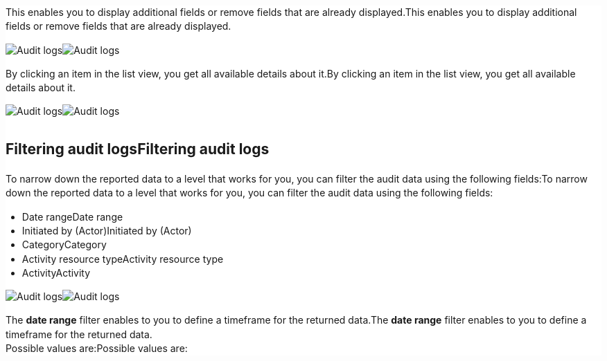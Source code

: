 <span data-ttu-id="0d4a2-127">This enables you to display additional fields or remove fields that are already displayed.</span><span class="sxs-lookup"><span data-stu-id="0d4a2-127">This enables you to display additional fields or remove fields that are already displayed.</span></span>

<span data-ttu-id="0d4a2-128">![Audit logs](https://docstestmedia1.blob.core.windows.net/azure-media/articles/active-directory/media/active-directory-reporting-activity-audit-logs/21.png "Audit logs")</span><span class="sxs-lookup"><span data-stu-id="0d4a2-128">![Audit logs](https://docstestmedia1.blob.core.windows.net/azure-media/articles/active-directory/media/active-directory-reporting-activity-audit-logs/21.png "Audit logs")</span></span>


<span data-ttu-id="0d4a2-129">By clicking an item in the list view, you get all available details about it.</span><span class="sxs-lookup"><span data-stu-id="0d4a2-129">By clicking an item in the list view, you get all available details about it.</span></span>

<span data-ttu-id="0d4a2-130">![Audit logs](https://docstestmedia1.blob.core.windows.net/azure-media/articles/active-directory/media/active-directory-reporting-activity-audit-logs/22.png "Audit logs")</span><span class="sxs-lookup"><span data-stu-id="0d4a2-130">![Audit logs](https://docstestmedia1.blob.core.windows.net/azure-media/articles/active-directory/media/active-directory-reporting-activity-audit-logs/22.png "Audit logs")</span></span>


## <a name="filtering-audit-logs"></a><span data-ttu-id="0d4a2-131">Filtering audit logs</span><span class="sxs-lookup"><span data-stu-id="0d4a2-131">Filtering audit logs</span></span>

<span data-ttu-id="0d4a2-132">To narrow down the reported data to a level that works for you, you can filter the audit data using the following fields:</span><span class="sxs-lookup"><span data-stu-id="0d4a2-132">To narrow down the reported data to a level that works for you, you can filter the audit data using the following fields:</span></span>

- <span data-ttu-id="0d4a2-133">Date range</span><span class="sxs-lookup"><span data-stu-id="0d4a2-133">Date range</span></span>
- <span data-ttu-id="0d4a2-134">Initiated by (Actor)</span><span class="sxs-lookup"><span data-stu-id="0d4a2-134">Initiated by (Actor)</span></span>
- <span data-ttu-id="0d4a2-135">Category</span><span class="sxs-lookup"><span data-stu-id="0d4a2-135">Category</span></span>
- <span data-ttu-id="0d4a2-136">Activity resource type</span><span class="sxs-lookup"><span data-stu-id="0d4a2-136">Activity resource type</span></span>
- <span data-ttu-id="0d4a2-137">Activity</span><span class="sxs-lookup"><span data-stu-id="0d4a2-137">Activity</span></span>

<span data-ttu-id="0d4a2-138">![Audit logs](https://docstestmedia1.blob.core.windows.net/azure-media/articles/active-directory/media/active-directory-reporting-activity-audit-logs/23.png "Audit logs")</span><span class="sxs-lookup"><span data-stu-id="0d4a2-138">![Audit logs](https://docstestmedia1.blob.core.windows.net/azure-media/articles/active-directory/media/active-directory-reporting-activity-audit-logs/23.png "Audit logs")</span></span>


<span data-ttu-id="0d4a2-139">The **date range** filter enables to you to define a timeframe for the returned data.</span><span class="sxs-lookup"><span data-stu-id="0d4a2-139">The **date range** filter enables to you to define a timeframe for the returned data.</span></span>  
<span data-ttu-id="0d4a2-140">Possible values are:</span><span class="sxs-lookup"><span data-stu-id="0d4a2-140">Possible values are:</span></span>
